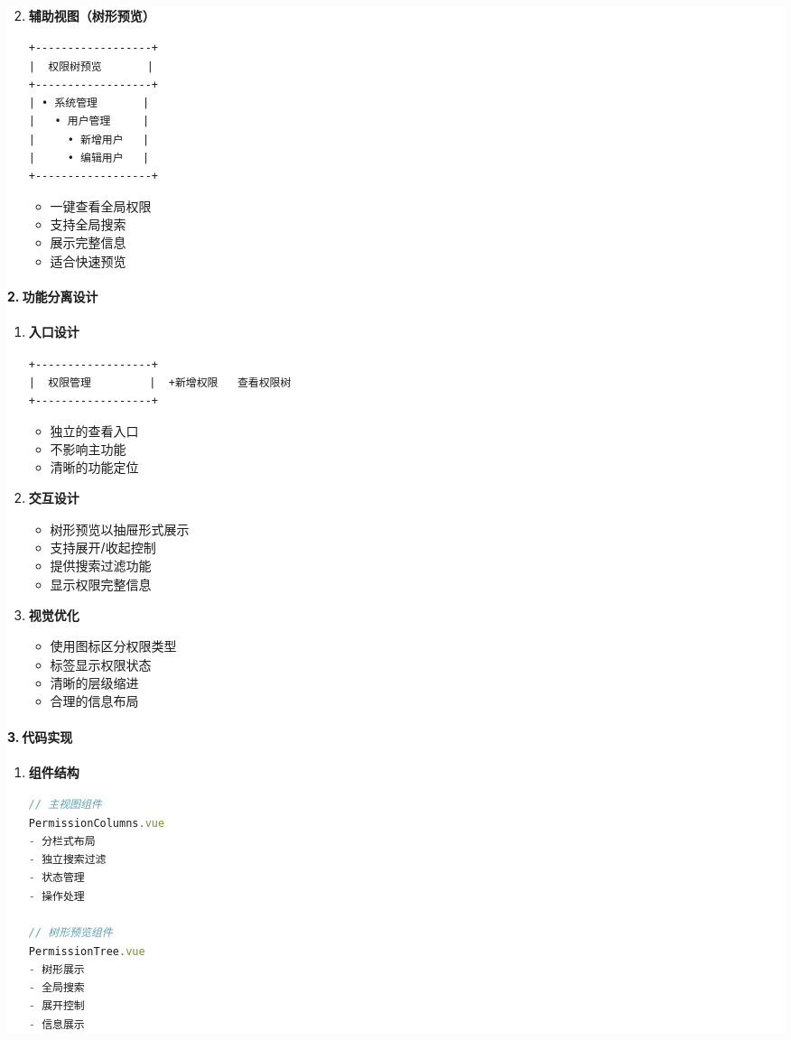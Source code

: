 2. **辅助视图（树形预览）**
   ```
   +------------------+
   |  权限树预览       |
   +------------------+
   | • 系统管理       |
   |   • 用户管理     |
   |     • 新增用户   |
   |     • 编辑用户   |
   +------------------+
   ```
   - 一键查看全局权限
   - 支持全局搜索
   - 展示完整信息
   - 适合快速预览

#### 2. 功能分离设计
1. **入口设计**
   ```
   +------------------+
   |  权限管理         |  +新增权限   查看权限树
   +------------------+
   ```
   - 独立的查看入口
   - 不影响主功能
   - 清晰的功能定位

2. **交互设计**
   - 树形预览以抽屉形式展示
   - 支持展开/收起控制
   - 提供搜索过滤功能
   - 显示权限完整信息

3. **视觉优化**
   - 使用图标区分权限类型
   - 标签显示权限状态
   - 清晰的层级缩进
   - 合理的信息布局

#### 3. 代码实现
1. **组件结构**
   ```typescript
   // 主视图组件
   PermissionColumns.vue
   - 分栏式布局
   - 独立搜索过滤
   - 状态管理
   - 操作处理

   // 树形预览组件
   PermissionTree.vue
   - 树形展示
   - 全局搜索
   - 展开控制
   - 信息展示
   ```
